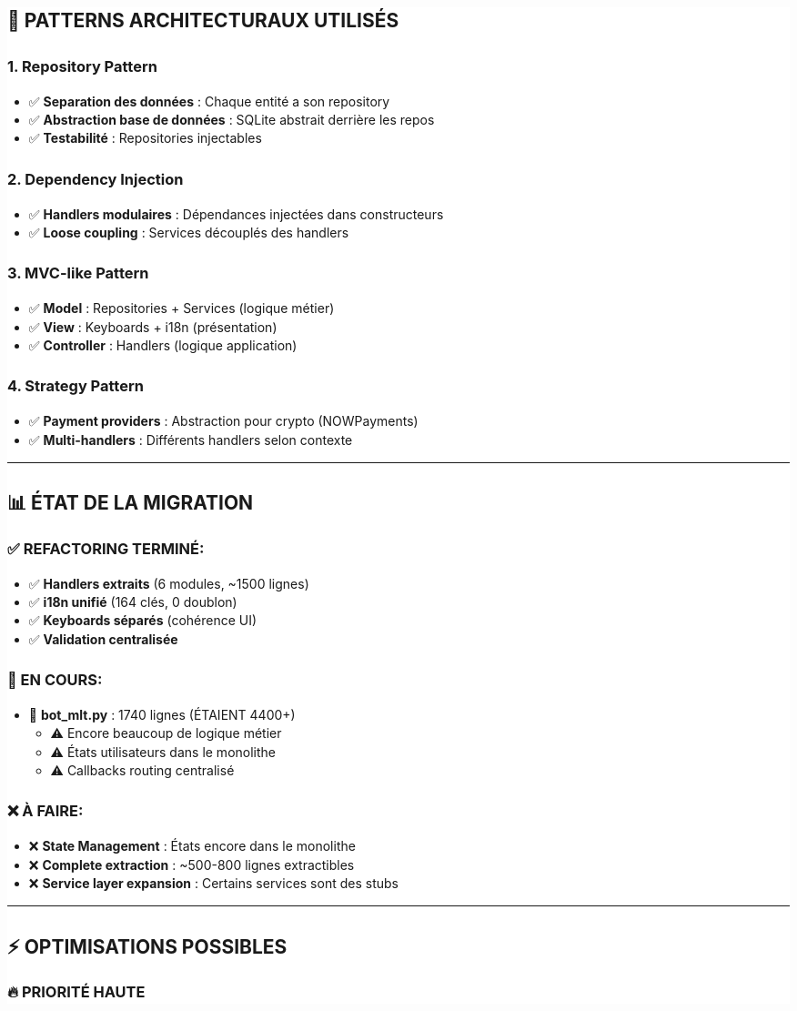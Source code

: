 
## 🎯 **PATTERNS ARCHITECTURAUX UTILISÉS**

### **1. Repository Pattern**
- ✅ **Separation des données** : Chaque entité a son repository
- ✅ **Abstraction base de données** : SQLite abstrait derrière les repos
- ✅ **Testabilité** : Repositories injectables

### **2. Dependency Injection**
- ✅ **Handlers modulaires** : Dépendances injectées dans constructeurs
- ✅ **Loose coupling** : Services découplés des handlers

### **3. MVC-like Pattern**
- ✅ **Model** : Repositories + Services (logique métier)
- ✅ **View** : Keyboards + i18n (présentation)
- ✅ **Controller** : Handlers (logique application)

### **4. Strategy Pattern**
- ✅ **Payment providers** : Abstraction pour crypto (NOWPayments)
- ✅ **Multi-handlers** : Différents handlers selon contexte

---

## 📊 **ÉTAT DE LA MIGRATION**

### **✅ REFACTORING TERMINÉ:**
- ✅ **Handlers extraits** (6 modules, ~1500 lignes)
- ✅ **i18n unifié** (164 clés, 0 doublon)
- ✅ **Keyboards séparés** (cohérence UI)
- ✅ **Validation centralisée**

### **🔄 EN COURS:**
- 🔄 **bot_mlt.py** : 1740 lignes (ÉTAIENT 4400+)
  - ⚠️ Encore beaucoup de logique métier
  - ⚠️ États utilisateurs dans le monolithe
  - ⚠️ Callbacks routing centralisé

### **❌ À FAIRE:**
- ❌ **State Management** : États encore dans le monolithe
- ❌ **Complete extraction** : ~500-800 lignes extractibles
- ❌ **Service layer expansion** : Certains services sont des stubs

---

## ⚡ **OPTIMISATIONS POSSIBLES**

### **🔥 PRIORITÉ HAUTE**
